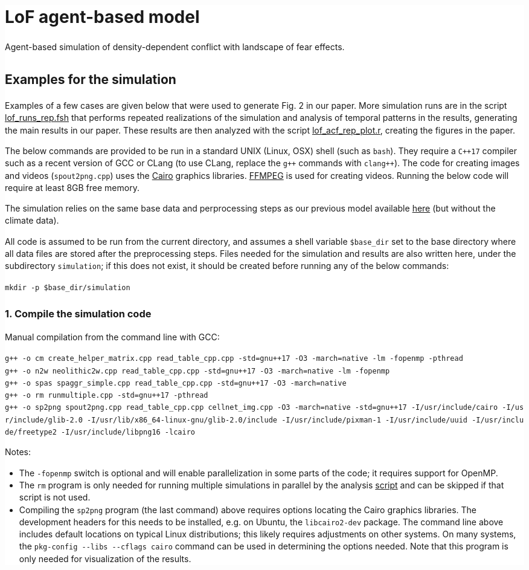 # LoF agent-based model

Agent-based simulation of density-dependent conflict with landscape of fear effects.

## Examples for the simulation

Examples of a few cases are given below that were used to generate Fig. 2 in our paper. More simulation runs are in the script [lof_runs_rep.fsh](lof_runs_rep.fsh) that performs repeated realizations of the simulation and analysis of temporal patterns in the results, generating the main results in our paper. These results are then analyzed with the script [lof_acf_rep_plot.r](lof_acf_rep_plot.r), creating the figures in the paper.

The below commands are provided to be run in a standard UNIX (Linux, OSX) shell (such as `bash`). They require a `C++17` compiler such as a recent version of GCC or CLang (to use CLang, replace the `g++` commands with `clang++`). The code for creating images and videos (`spout2png.cpp`) uses the [Cairo](https://www.cairographics.org/) graphics libraries. [FFMPEG](https://ffmpeg.org/) is used for creating videos. Running the below code will require at least 8GB free memory.

The simulation relies on the same base data and perprocessing steps as our previous model available [here](https://github.com/dkondor/neolithic_simulation/) (but without the climate data).

All code is assumed to be run from the current directory, and assumes a shell variable `$base_dir` set to the base directory where all data files are stored after the preprocessing steps. Files needed for the simulation and results are also written here, under the subdirectory `simulation`; if this does not exist, it should be created before running any of the below commands:
```
mkdir -p $base_dir/simulation
```


### 1. Compile the simulation code

Manual compilation from the command line with GCC:
```
g++ -o cm create_helper_matrix.cpp read_table_cpp.cpp -std=gnu++17 -O3 -march=native -lm -fopenmp -pthread
g++ -o n2w neolithic2w.cpp read_table_cpp.cpp -std=gnu++17 -O3 -march=native -lm -fopenmp
g++ -o spas spaggr_simple.cpp read_table_cpp.cpp -std=gnu++17 -O3 -march=native
g++ -o rm runmultiple.cpp -std=gnu++17 -pthread
g++ -o sp2png spout2png.cpp read_table_cpp.cpp cellnet_img.cpp -O3 -march=native -std=gnu++17 -I/usr/include/cairo -I/usr/include/glib-2.0 -I/usr/lib/x86_64-linux-gnu/glib-2.0/include -I/usr/include/pixman-1 -I/usr/include/uuid -I/usr/include/freetype2 -I/usr/include/libpng16 -lcairo
```

Notes:
 - The `-fopenmp` switch is optional and will enable parallelization in some parts of the code; it requires support for OpenMP.
 - The `rm` program is only needed for running multiple simulations in parallel by the analysis [script](lof_runs_rep.fsh) and can be skipped if that script is not used.
 - Compiling the `sp2png` program (the last command) above requires options locating the Cairo graphics libraries. The development headers for this needs to be installed, e.g. on Ubuntu, the `libcairo2-dev` package. The command line above includes default locations on typical Linux distributions; this likely requires adjustments on other systems. On many systems, the `pkg-config --libs --cflags cairo` command can be used in determining the options needed. Note that this program is only needed for visualization of the results.
